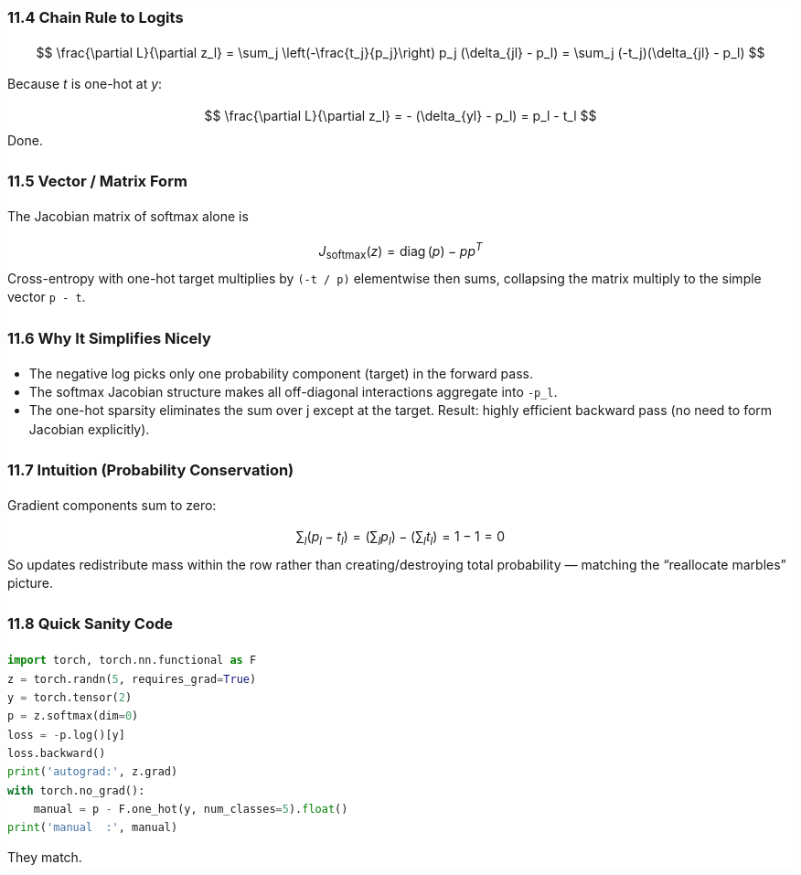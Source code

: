 ### 11.4 Chain Rule to Logits
$$
\frac{\partial L}{\partial z_l} = \sum_j \left(-\frac{t_j}{p_j}\right) p_j (\delta_{jl} - p_l) = \sum_j (-t_j)(\delta_{jl} - p_l)
$$

Because $t$ is one-hot at $y$:

$$
\frac{\partial L}{\partial z_l} = - (\delta_{yl} - p_l) = p_l - t_l
$$
Done.

### 11.5 Vector / Matrix Form
The Jacobian matrix of softmax alone is

$$
J_{\text{softmax}}(z) = \operatorname{diag}(p) - p p^T
$$
Cross-entropy with one-hot target multiplies by `(-t / p)` elementwise then sums, collapsing the matrix multiply to the simple vector `p - t`.

### 11.6 Why It Simplifies Nicely
- The negative log picks only one probability component (target) in the forward pass.
- The softmax Jacobian structure makes all off-diagonal interactions aggregate into `-p_l`.
- The one-hot sparsity eliminates the sum over j except at the target.
Result: highly efficient backward pass (no need to form Jacobian explicitly).

### 11.7 Intuition (Probability Conservation)
Gradient components sum to zero:

$$
\sum_l (p_l - t_l) = \Big(\sum_l p_l\Big) - \Big(\sum_l t_l\Big) = 1 - 1 = 0
$$
So updates redistribute mass within the row rather than creating/destroying total probability — matching the “reallocate marbles” picture.

### 11.8 Quick Sanity Code
```python
import torch, torch.nn.functional as F
z = torch.randn(5, requires_grad=True)
y = torch.tensor(2)
p = z.softmax(dim=0)
loss = -p.log()[y]
loss.backward()
print('autograd:', z.grad)
with torch.no_grad():
    manual = p - F.one_hot(y, num_classes=5).float()
print('manual  :', manual)
```
They match.
